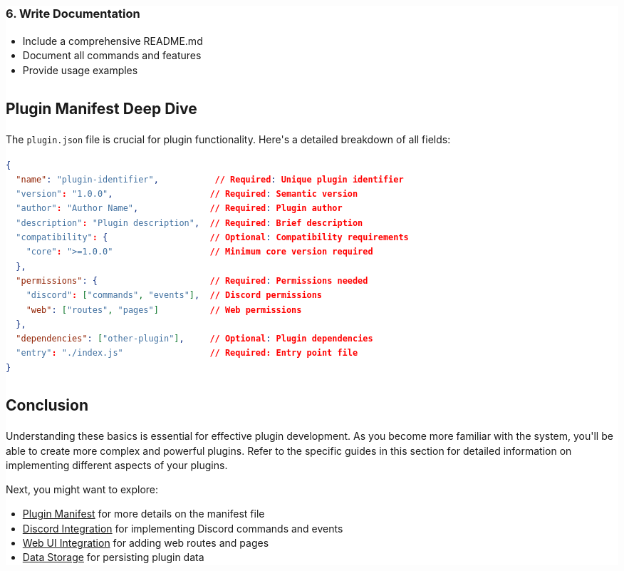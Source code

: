 ### 6. Write Documentation
- Include a comprehensive README.md
- Document all commands and features
- Provide usage examples

## Plugin Manifest Deep Dive

The `plugin.json` file is crucial for plugin functionality. Here's a detailed breakdown of all fields:

```json
{
  "name": "plugin-identifier",           // Required: Unique plugin identifier
  "version": "1.0.0",                   // Required: Semantic version
  "author": "Author Name",              // Required: Plugin author
  "description": "Plugin description",  // Required: Brief description
  "compatibility": {                    // Optional: Compatibility requirements
    "core": ">=1.0.0"                   // Minimum core version required
  },
  "permissions": {                      // Required: Permissions needed
    "discord": ["commands", "events"],  // Discord permissions
    "web": ["routes", "pages"]          // Web permissions
  },
  "dependencies": ["other-plugin"],     // Optional: Plugin dependencies
  "entry": "./index.js"                 // Required: Entry point file
}
```

## Conclusion

Understanding these basics is essential for effective plugin development. As you become more familiar with the system, you'll be able to create more complex and powerful plugins. Refer to the specific guides in this section for detailed information on implementing different aspects of your plugins.

Next, you might want to explore:
- [Plugin Manifest](manifest.md) for more details on the manifest file
- [Discord Integration](discord.md) for implementing Discord commands and events
- [Web UI Integration](web-ui.md) for adding web routes and pages
- [Data Storage](storage.md) for persisting plugin data